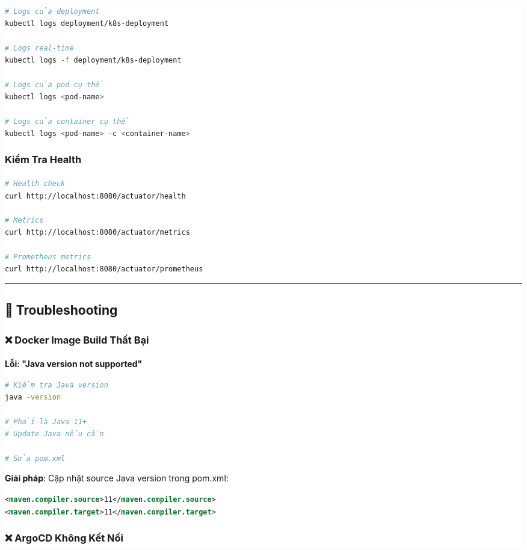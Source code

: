 ```bash
# Logs của deployment
kubectl logs deployment/k8s-deployment

# Logs real-time
kubectl logs -f deployment/k8s-deployment

# Logs của pod cụ thể
kubectl logs <pod-name>

# Logs của container cụ thể
kubectl logs <pod-name> -c <container-name>
```

### Kiểm Tra Health

```bash
# Health check
curl http://localhost:8080/actuator/health

# Metrics
curl http://localhost:8080/actuator/metrics

# Prometheus metrics
curl http://localhost:8080/actuator/prometheus
```

---

## 🔧 Troubleshooting

### ❌ Docker Image Build Thất Bại

**Lỗi: "Java version not supported"**

```bash
# Kiểm tra Java version
java -version

# Phải là Java 11+
# Update Java nếu cần

# Sửa pom.xml
```

**Giải pháp**: Cập nhật source Java version trong pom.xml:

```xml
<maven.compiler.source>11</maven.compiler.source>
<maven.compiler.target>11</maven.compiler.target>
```

### ❌ ArgoCD Không Kết Nối
